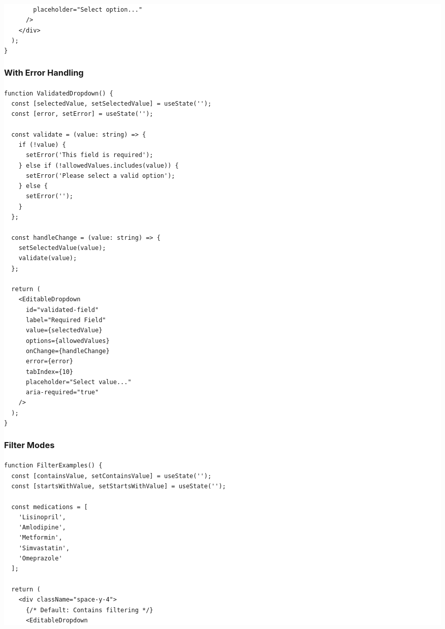 ```tsx
        placeholder="Select option..."
      />
    </div>
  );
}
```

### With Error Handling

```tsx
function ValidatedDropdown() {
  const [selectedValue, setSelectedValue] = useState('');
  const [error, setError] = useState('');
  
  const validate = (value: string) => {
    if (!value) {
      setError('This field is required');
    } else if (!allowedValues.includes(value)) {
      setError('Please select a valid option');
    } else {
      setError('');
    }
  };
  
  const handleChange = (value: string) => {
    setSelectedValue(value);
    validate(value);
  };

  return (
    <EditableDropdown
      id="validated-field"
      label="Required Field"
      value={selectedValue}
      options={allowedValues}
      onChange={handleChange}
      error={error}
      tabIndex={10}
      placeholder="Select value..."
      aria-required="true"
    />
  );
}
```

### Filter Modes

```tsx
function FilterExamples() {
  const [containsValue, setContainsValue] = useState('');
  const [startsWithValue, setStartsWithValue] = useState('');
  
  const medications = [
    'Lisinopril',
    'Amlodipine',
    'Metformin',
    'Simvastatin',
    'Omeprazole'
  ];

  return (
    <div className="space-y-4">
      {/* Default: Contains filtering */}
      <EditableDropdown
```